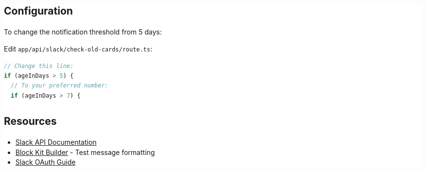 ## Configuration

To change the notification threshold from 5 days:

Edit `app/api/slack/check-old-cards/route.ts`:

```typescript
// Change this line:
if (ageInDays > 5) {
  // To your preferred number:
  if (ageInDays > 7) {
```

## Resources

- [Slack API Documentation](https://api.slack.com/docs)
- [Block Kit Builder](https://app.slack.com/block-kit-builder) - Test message formatting
- [Slack OAuth Guide](https://api.slack.com/authentication/oauth-v2)
